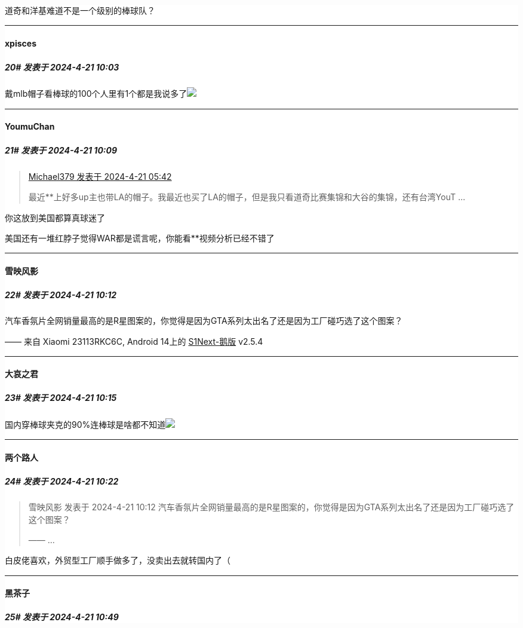 道奇和洋基难道不是一个级别的棒球队？

*****

####  xpisces  
##### 20#       发表于 2024-4-21 10:03

戴mlb帽子看棒球的100个人里有1个都是我说多了<img src="https://static.saraba1st.com/image/smiley/face2017/067.png" referrerpolicy="no-referrer">

*****

####  YoumuChan  
##### 21#       发表于 2024-4-21 10:09

<blockquote><a href="httphttps://bbs.saraba1st.com/2b/forum.php?mod=redirect&amp;goto=findpost&amp;pid=64665880&amp;ptid=2180731" target="_blank">Michael379 发表于 2024-4-21 05:42</a>

最近**上好多up主也带LA的帽子。我最近也买了LA的帽子，但是我只看道奇比赛集锦和大谷的集锦，还有台湾YouT ...</blockquote>
你这放到美国都算真球迷了

美国还有一堆红脖子觉得WAR都是谎言呢，你能看**视频分析已经不错了

*****

####  雪映风影  
##### 22#       发表于 2024-4-21 10:12

汽车香氛片全网销量最高的是R星图案的，你觉得是因为GTA系列太出名了还是因为工厂碰巧选了这个图案？

—— 来自 Xiaomi 23113RKC6C, Android 14上的 [S1Next-鹅版](https://github.com/ykrank/S1-Next/releases) v2.5.4

*****

####  大哀之君  
##### 23#       发表于 2024-4-21 10:15

国内穿棒球夹克的90%连棒球是啥都不知道<img src="https://static.saraba1st.com/image/smiley/face2017/065.png" referrerpolicy="no-referrer">

*****

####  两个路人  
##### 24#       发表于 2024-4-21 10:22

<blockquote>雪映风影 发表于 2024-4-21 10:12
汽车香氛片全网销量最高的是R星图案的，你觉得是因为GTA系列太出名了还是因为工厂碰巧选了这个图案？

—— ...</blockquote>
白皮佬喜欢，外贸型工厂顺手做多了，没卖出去就转国内了（

*****

####  黑茶子  
##### 25#       发表于 2024-4-21 10:49
